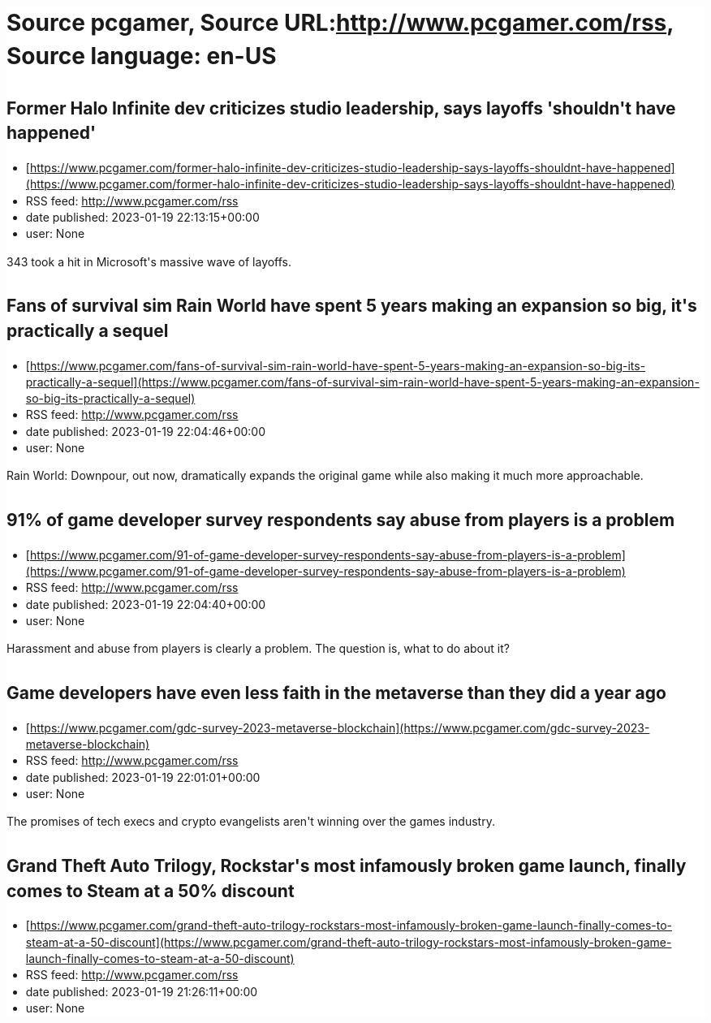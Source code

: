 # Source pcgamer, Source URL:http://www.pcgamer.com/rss, Source language: en-US

## Former Halo Infinite dev criticizes studio leadership, says layoffs 'shouldn't have happened'
 - [https://www.pcgamer.com/former-halo-infinite-dev-criticizes-studio-leadership-says-layoffs-shouldnt-have-happened](https://www.pcgamer.com/former-halo-infinite-dev-criticizes-studio-leadership-says-layoffs-shouldnt-have-happened)
 - RSS feed: http://www.pcgamer.com/rss
 - date published: 2023-01-19 22:13:15+00:00
 - user: None

343 took a hit in Microsoft's massive wave of layoffs.

## Fans of survival sim Rain World have spent 5 years making an expansion so big, it's practically a sequel
 - [https://www.pcgamer.com/fans-of-survival-sim-rain-world-have-spent-5-years-making-an-expansion-so-big-its-practically-a-sequel](https://www.pcgamer.com/fans-of-survival-sim-rain-world-have-spent-5-years-making-an-expansion-so-big-its-practically-a-sequel)
 - RSS feed: http://www.pcgamer.com/rss
 - date published: 2023-01-19 22:04:46+00:00
 - user: None

Rain World: Downpour, out now, dramatically expands the original game while also making it much more approachable.

## 91% of game developer survey respondents say abuse from players is a problem
 - [https://www.pcgamer.com/91-of-game-developer-survey-respondents-say-abuse-from-players-is-a-problem](https://www.pcgamer.com/91-of-game-developer-survey-respondents-say-abuse-from-players-is-a-problem)
 - RSS feed: http://www.pcgamer.com/rss
 - date published: 2023-01-19 22:04:40+00:00
 - user: None

Harassment and abuse from players is clearly a problem. The question is, what to do about it?

## Game developers have even less faith in the metaverse than they did a year ago
 - [https://www.pcgamer.com/gdc-survey-2023-metaverse-blockchain](https://www.pcgamer.com/gdc-survey-2023-metaverse-blockchain)
 - RSS feed: http://www.pcgamer.com/rss
 - date published: 2023-01-19 22:01:01+00:00
 - user: None

The promises of tech execs and crypto evangelists aren't winning over the games industry.

## Grand Theft Auto Trilogy, Rockstar's most infamously broken game launch, finally comes to Steam at a 50% discount
 - [https://www.pcgamer.com/grand-theft-auto-trilogy-rockstars-most-infamously-broken-game-launch-finally-comes-to-steam-at-a-50-discount](https://www.pcgamer.com/grand-theft-auto-trilogy-rockstars-most-infamously-broken-game-launch-finally-comes-to-steam-at-a-50-discount)
 - RSS feed: http://www.pcgamer.com/rss
 - date published: 2023-01-19 21:26:11+00:00
 - user: None
